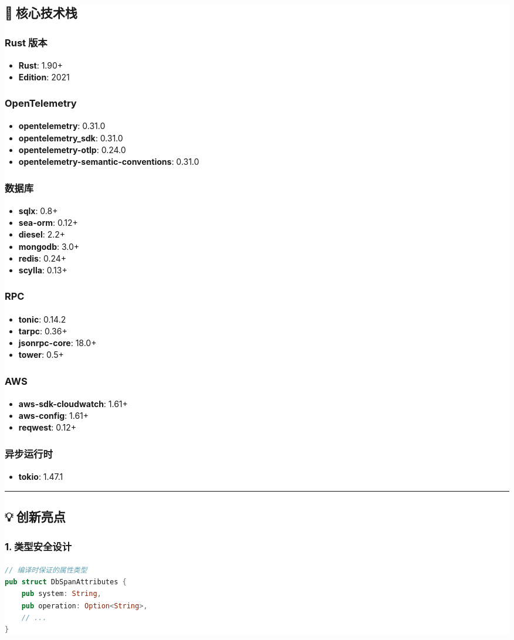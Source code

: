 
## 🎯 核心技术栈

### Rust 版本

- **Rust**: 1.90+
- **Edition**: 2021

### OpenTelemetry

- **opentelemetry**: 0.31.0
- **opentelemetry_sdk**: 0.31.0
- **opentelemetry-otlp**: 0.24.0
- **opentelemetry-semantic-conventions**: 0.31.0

### 数据库

- **sqlx**: 0.8+
- **sea-orm**: 0.12+
- **diesel**: 2.2+
- **mongodb**: 3.0+
- **redis**: 0.24+
- **scylla**: 0.13+

### RPC

- **tonic**: 0.14.2
- **tarpc**: 0.36+
- **jsonrpc-core**: 18.0+
- **tower**: 0.5+

### AWS

- **aws-sdk-cloudwatch**: 1.61+
- **aws-config**: 1.61+
- **reqwest**: 0.12+

### 异步运行时

- **tokio**: 1.47.1

---

## 💡 创新亮点

### 1. 类型安全设计

```rust
// 编译时保证的属性类型
pub struct DbSpanAttributes {
    pub system: String,
    pub operation: Option<String>,
    // ...
}
```
